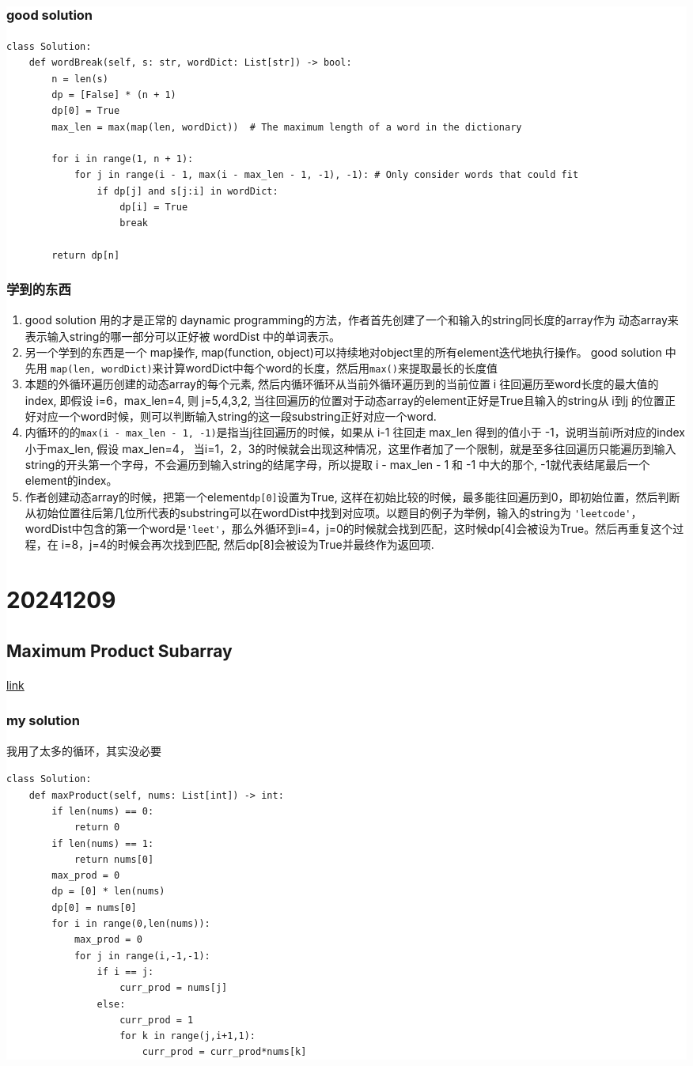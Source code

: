### good solution
```
class Solution:
    def wordBreak(self, s: str, wordDict: List[str]) -> bool:
        n = len(s)
        dp = [False] * (n + 1)
        dp[0] = True
        max_len = max(map(len, wordDict))  # The maximum length of a word in the dictionary

        for i in range(1, n + 1):
            for j in range(i - 1, max(i - max_len - 1, -1), -1): # Only consider words that could fit
                if dp[j] and s[j:i] in wordDict:
                    dp[i] = True
                    break

        return dp[n]
```

### 学到的东西
1. good solution 用的才是正常的 daynamic programming的方法，作者首先创建了一个和输入的string同长度的array作为 动态array来表示输入string的哪一部分可以正好被 wordDist 中的单词表示。
2. 另一个学到的东西是一个 map操作, map(function, object)可以持续地对object里的所有element迭代地执行操作。 good solution 中先用  ```map(len, wordDict)```来计算wordDict中每个word的长度，然后用```max()```来提取最长的长度值
3. 本题的外循环遍历创建的动态array的每个元素, 然后内循环循环从当前外循环遍历到的当前位置 i 往回遍历至word长度的最大值的index, 即假设 i=6，max_len=4, 则 j=5,4,3,2, 当往回遍历的位置对于动态array的element正好是True且输入的string从 i到j 的位置正好对应一个word时候，则可以判断输入string的这一段substring正好对应一个word.
4. 内循环的的```max(i - max_len - 1, -1)```是指当j往回遍历的时候，如果从 i-1 往回走 max_len 得到的值小于 -1，说明当前i所对应的index小于max_len, 假设 max_len=4， 当i=1，2，3的时候就会出现这种情况，这里作者加了一个限制，就是至多往回遍历只能遍历到输入string的开头第一个字母，不会遍历到输入string的结尾字母，所以提取 i - max_len - 1 和 -1 中大的那个, -1就代表结尾最后一个element的index。
5. 作者创建动态array的时候，把第一个element```dp[0]```设置为True, 这样在初始比较的时候，最多能往回遍历到0，即初始位置，然后判断从初始位置往后第几位所代表的substring可以在wordDist中找到对应项。以题目的例子为举例，输入的string为 ```'leetcode'```，wordDist中包含的第一个word是```'leet'```，那么外循环到i=4，j=0的时候就会找到匹配，这时候dp[4]会被设为True。然后再重复这个过程，在 i=8，j=4的时候会再次找到匹配, 然后dp[8]会被设为True并最终作为返回项.

# 20241209

## Maximum Product Subarray
[link](https://leetcode.com/problems/maximum-product-subarray/description/?envType=study-plan-v2&envId=top-100-liked)

### my solution
我用了太多的循环，其实没必要
```
class Solution:
    def maxProduct(self, nums: List[int]) -> int:
        if len(nums) == 0:
            return 0
        if len(nums) == 1:
            return nums[0]
        max_prod = 0
        dp = [0] * len(nums)
        dp[0] = nums[0]
        for i in range(0,len(nums)):
            max_prod = 0
            for j in range(i,-1,-1):
                if i == j:
                    curr_prod = nums[j]
                else:
                    curr_prod = 1
                    for k in range(j,i+1,1):
                        curr_prod = curr_prod*nums[k]
```